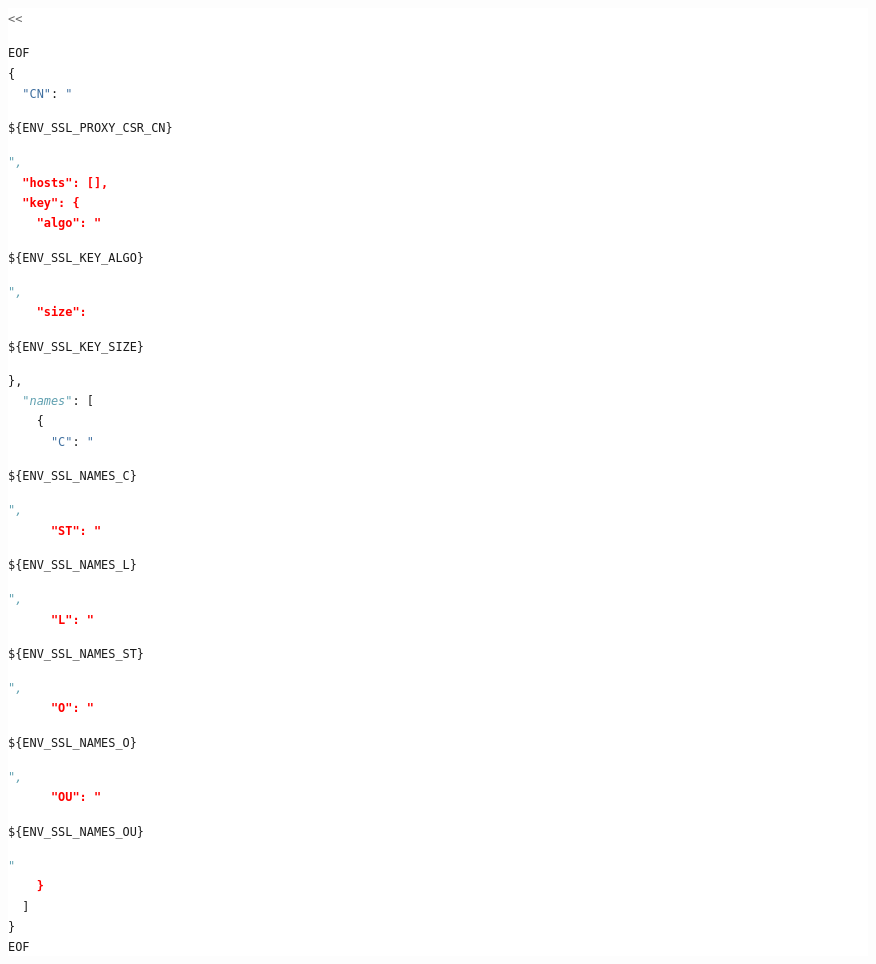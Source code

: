 ```python
<<
```
```python
EOF
{
  "CN": "
```
```python
${ENV_SSL_PROXY_CSR_CN}
```
```python
",
  "hosts": [],
  "key": {
    "algo": "
```
```python
${ENV_SSL_KEY_ALGO}
```
```python
",
    "size":
```
```python
${ENV_SSL_KEY_SIZE}
```
```python
},
  "names": [
    {
      "C": "
```
```python
${ENV_SSL_NAMES_C}
```
```python
",
      "ST": "
```
```python
${ENV_SSL_NAMES_L}
```
```python
",
      "L": "
```
```python
${ENV_SSL_NAMES_ST}
```
```python
",
      "O": "
```
```python
${ENV_SSL_NAMES_O}
```
```python
",
      "OU": "
```
```python
${ENV_SSL_NAMES_OU}
```
```python
"
    }
  ]
}
EOF
```